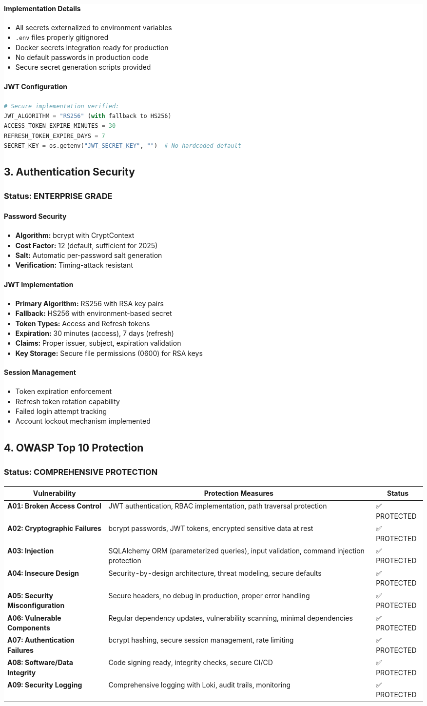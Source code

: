#### Implementation Details
- All secrets externalized to environment variables
- `.env` files properly gitignored
- Docker secrets integration ready for production
- No default passwords in production code
- Secure secret generation scripts provided

#### JWT Configuration
```python
# Secure implementation verified:
JWT_ALGORITHM = "RS256" (with fallback to HS256)
ACCESS_TOKEN_EXPIRE_MINUTES = 30
REFRESH_TOKEN_EXPIRE_DAYS = 7
SECRET_KEY = os.getenv("JWT_SECRET_KEY", "")  # No hardcoded default
```

## 3. Authentication Security

### Status: ENTERPRISE GRADE

#### Password Security
- **Algorithm:** bcrypt with CryptContext
- **Cost Factor:** 12 (default, sufficient for 2025)
- **Salt:** Automatic per-password salt generation
- **Verification:** Timing-attack resistant

#### JWT Implementation
- **Primary Algorithm:** RS256 with RSA key pairs
- **Fallback:** HS256 with environment-based secret
- **Token Types:** Access and Refresh tokens
- **Expiration:** 30 minutes (access), 7 days (refresh)
- **Claims:** Proper issuer, subject, expiration validation
- **Key Storage:** Secure file permissions (0600) for RSA keys

#### Session Management
- Token expiration enforcement
- Refresh token rotation capability
- Failed login attempt tracking
- Account lockout mechanism implemented

## 4. OWASP Top 10 Protection

### Status: COMPREHENSIVE PROTECTION

| Vulnerability | Protection Measures | Status |
|--------------|-------------------|---------|
| **A01: Broken Access Control** | JWT authentication, RBAC implementation, path traversal protection | ✅ PROTECTED |
| **A02: Cryptographic Failures** | bcrypt passwords, JWT tokens, encrypted sensitive data at rest | ✅ PROTECTED |
| **A03: Injection** | SQLAlchemy ORM (parameterized queries), input validation, command injection protection | ✅ PROTECTED |
| **A04: Insecure Design** | Security-by-design architecture, threat modeling, secure defaults | ✅ PROTECTED |
| **A05: Security Misconfiguration** | Secure headers, no debug in production, proper error handling | ✅ PROTECTED |
| **A06: Vulnerable Components** | Regular dependency updates, vulnerability scanning, minimal dependencies | ✅ PROTECTED |
| **A07: Authentication Failures** | bcrypt hashing, secure session management, rate limiting | ✅ PROTECTED |
| **A08: Software/Data Integrity** | Code signing ready, integrity checks, secure CI/CD | ✅ PROTECTED |
| **A09: Security Logging** | Comprehensive logging with Loki, audit trails, monitoring | ✅ PROTECTED |